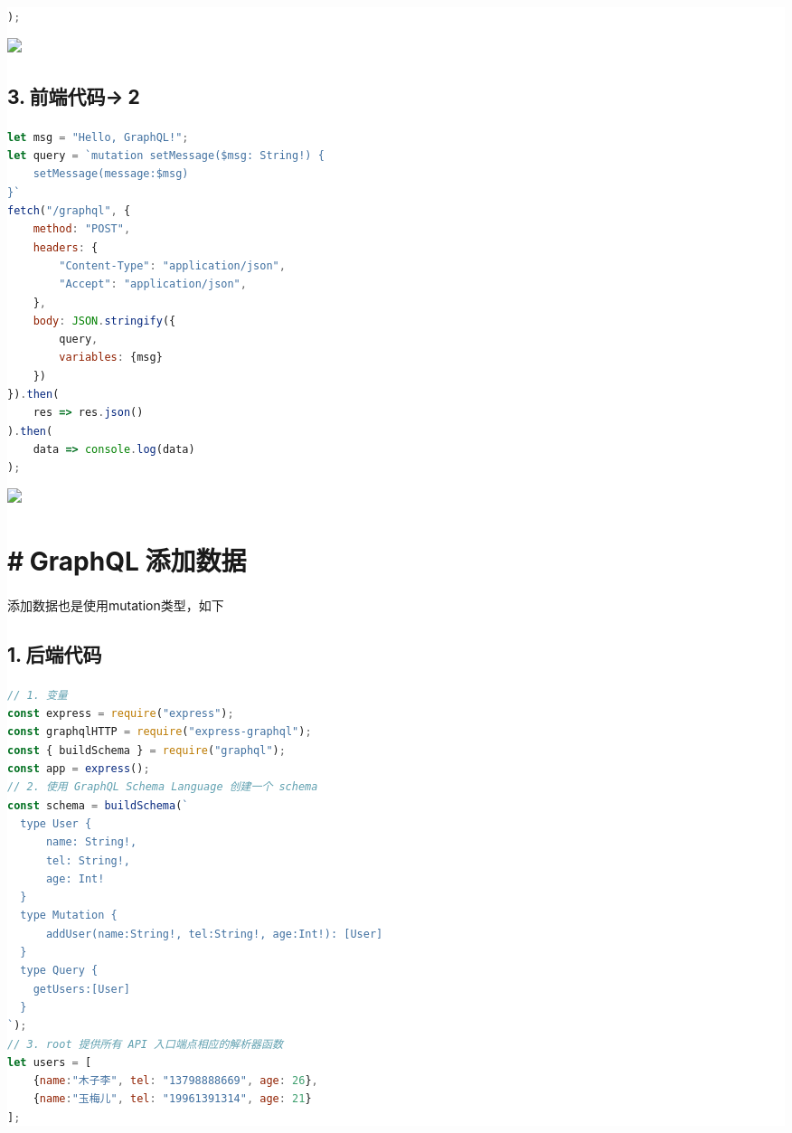 ```js
);
```

![](./IMGS/graphql_mutation_1.png)

## 3. 前端代码-> 2

```js
let msg = "Hello, GraphQL!";
let query = `mutation setMessage($msg: String!) {
	setMessage(message:$msg)
}`
fetch("/graphql", {
    method: "POST",
    headers: {
        "Content-Type": "application/json",
        "Accept": "application/json",
    },
    body: JSON.stringify({
        query,
		variables: {msg}
    })
}).then(
	res => res.json()
).then(
	data => console.log(data)
);
```

![](./IMGS/graphql_mutation_2.png)

# # GraphQL 添加数据

添加数据也是使用mutation类型，如下

## 1. 后端代码

```js
// 1. 变量
const express = require("express");
const graphqlHTTP = require("express-graphql");
const { buildSchema } = require("graphql");
const app = express();
// 2. 使用 GraphQL Schema Language 创建一个 schema
const schema = buildSchema(`
  type User {
      name: String!,
      tel: String!,
      age: Int!
  }
  type Mutation {
      addUser(name:String!, tel:String!, age:Int!): [User]
  }
  type Query {
    getUsers:[User]
  }
`);
// 3. root 提供所有 API 入口端点相应的解析器函数
let users = [
    {name:"木子李", tel: "13798888669", age: 26},
    {name:"玉梅儿", tel: "19961391314", age: 21}
];
```